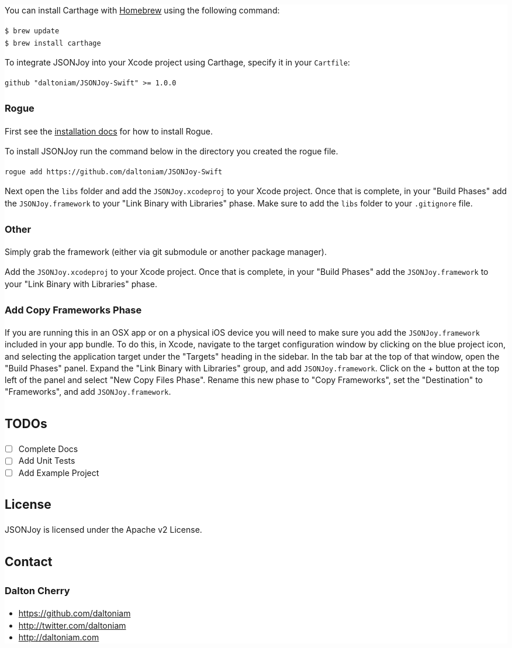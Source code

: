 You can install Carthage with [Homebrew](http://brew.sh/) using the following command:

```bash
$ brew update
$ brew install carthage
```

To integrate JSONJoy into your Xcode project using Carthage, specify it in your `Cartfile`:

```
github "daltoniam/JSONJoy-Swift" >= 1.0.0
```

### Rogue

First see the [installation docs](https://github.com/acmacalister/Rogue) for how to install Rogue.

To install JSONJoy run the command below in the directory you created the rogue file.

```
rogue add https://github.com/daltoniam/JSONJoy-Swift
```

Next open the `libs` folder and add the `JSONJoy.xcodeproj` to your Xcode project. Once that is complete, in your "Build Phases" add the `JSONJoy.framework` to your "Link Binary with Libraries" phase. Make sure to add the `libs` folder to your `.gitignore` file.

### Other

Simply grab the framework (either via git submodule or another package manager).

Add the `JSONJoy.xcodeproj` to your Xcode project. Once that is complete, in your "Build Phases" add the `JSONJoy.framework` to your "Link Binary with Libraries" phase.

### Add Copy Frameworks Phase

If you are running this in an OSX app or on a physical iOS device you will need to make sure you add the `JSONJoy.framework` included in your app bundle. To do this, in Xcode, navigate to the target configuration window by clicking on the blue project icon, and selecting the application target under the "Targets" heading in the sidebar. In the tab bar at the top of that window, open the "Build Phases" panel. Expand the "Link Binary with Libraries" group, and add `JSONJoy.framework`. Click on the + button at the top left of the panel and select "New Copy Files Phase". Rename this new phase to "Copy Frameworks", set the "Destination" to "Frameworks", and add `JSONJoy.framework`.

## TODOs

- [ ] Complete Docs
- [ ] Add Unit Tests
- [ ] Add Example Project

## License

JSONJoy is licensed under the Apache v2 License.

## Contact

### Dalton Cherry ###
* https://github.com/daltoniam
* http://twitter.com/daltoniam
* http://daltoniam.com
